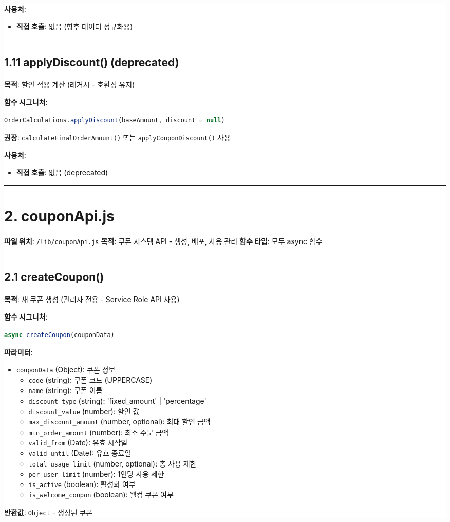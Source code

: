 **사용처**:
- **직접 호출**: 없음 (향후 데이터 정규화용)

---

## 1.11 applyDiscount() (deprecated)

**목적**: 할인 적용 계산 (레거시 - 호환성 유지)

**함수 시그니처**:
```javascript
OrderCalculations.applyDiscount(baseAmount, discount = null)
```

**권장**: `calculateFinalOrderAmount()` 또는 `applyCouponDiscount()` 사용

**사용처**:
- **직접 호출**: 없음 (deprecated)

---

# 2. couponApi.js

**파일 위치**: `/lib/couponApi.js`
**목적**: 쿠폰 시스템 API - 생성, 배포, 사용 관리
**함수 타입**: 모두 async 함수

---

## 2.1 createCoupon()

**목적**: 새 쿠폰 생성 (관리자 전용 - Service Role API 사용)

**함수 시그니처**:
```javascript
async createCoupon(couponData)
```

**파라미터**:
- `couponData` (Object): 쿠폰 정보
  - `code` (string): 쿠폰 코드 (UPPERCASE)
  - `name` (string): 쿠폰 이름
  - `discount_type` (string): 'fixed_amount' | 'percentage'
  - `discount_value` (number): 할인 값
  - `max_discount_amount` (number, optional): 최대 할인 금액
  - `min_order_amount` (number): 최소 주문 금액
  - `valid_from` (Date): 유효 시작일
  - `valid_until` (Date): 유효 종료일
  - `total_usage_limit` (number, optional): 총 사용 제한
  - `per_user_limit` (number): 1인당 사용 제한
  - `is_active` (boolean): 활성화 여부
  - `is_welcome_coupon` (boolean): 웰컴 쿠폰 여부

**반환값**: `Object` - 생성된 쿠폰
